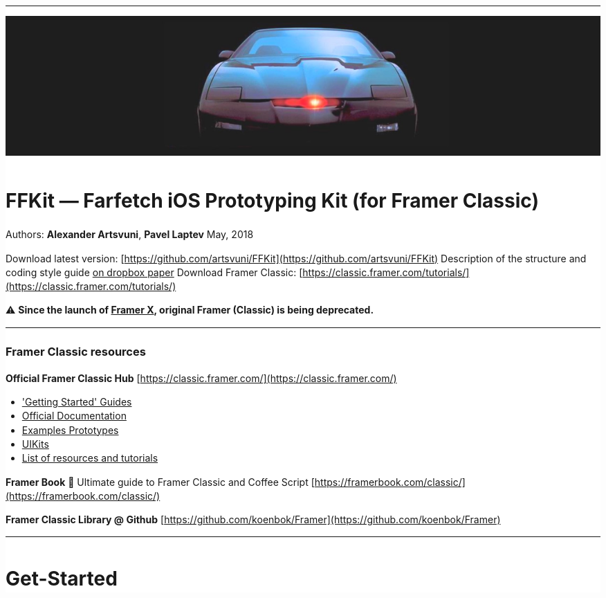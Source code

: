 
---

![FFKit Cover preview](FFKit.framer/modules/FFKit/assets/kitt.jpg)

# FFKit — Farfetch iOS Prototyping Kit (for Framer Classic)


Authors: **Alexander Artsvuni**, **Pavel Laptev**
May, 2018

Download latest version: [https://github.com/artsvuni/FFKit](https://github.com/artsvuni/FFKit)
Description of the structure and coding style guide [on dropbox paper](https://paper.dropbox.com/doc/Framer-Farfetch-Mobile-Kit-code-styling-3p8HD9O1K5tUA52ozZMgb)
Download Framer Classic: [https://classic.framer.com/tutorials/](https://classic.framer.com/tutorials/)

⚠️ **Since the launch of [Framer X](https://framer.com/), original Framer (Classic) is being deprecated.**

---

### Framer Classic resources

**Official Framer Classic Hub**
[https://classic.framer.com/](https://classic.framer.com/)
- ['Getting Started' Guides](https://classic.framer.com/guides/)
- [Official Documentation](https://classic.framer.com/docs/)
- [Examples Prototypes](https://classic.framer.com/examples/)
- [UIKits](https://classic.framer.com/resources/)
- [List of resources and tutorials](https://classic.framer.com/tutorials/)

**Framer Book** 🙌
Ultimate guide to Framer Classic and Coffee Script
[https://framerbook.com/classic/](https://framerbook.com/classic/)

**Framer Classic Library @ Github**
[https://github.com/koenbok/Framer](https://github.com/koenbok/Framer)



---

# Get-Started
